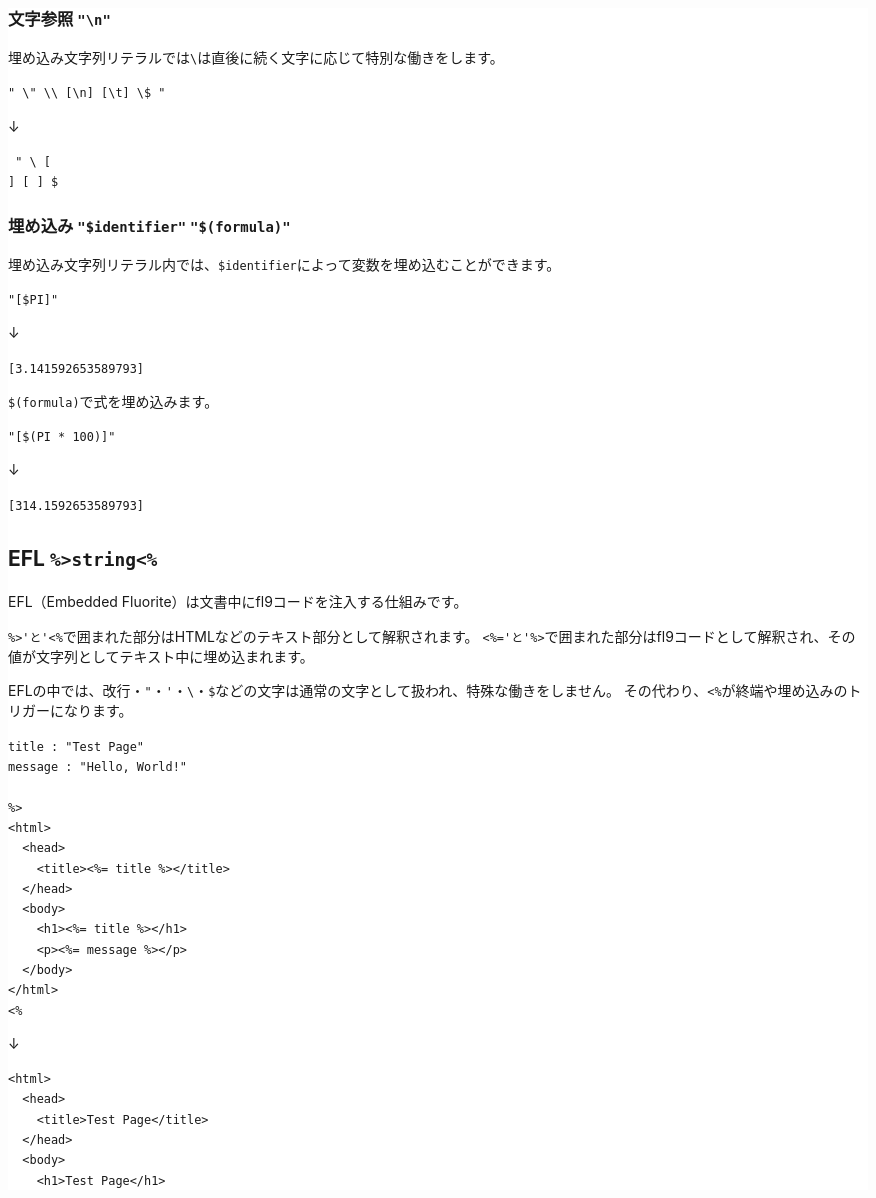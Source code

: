 ### 文字参照 `"\n"`

埋め込み文字列リテラルでは`\`は直後に続く文字に応じて特別な働きをします。

```
" \" \\ [\n] [\t] \$ "
```
↓
```
 " \ [
] [	] $ 
```

### 埋め込み `"$identifier"` `"$(formula)"`

埋め込み文字列リテラル内では、`$identifier`によって変数を埋め込むことができます。

```
"[$PI]"
```
↓
```
[3.141592653589793]
```

`$(formula)`で式を埋め込みます。

```
"[$(PI * 100)]"
```
↓
```
[314.1592653589793]
```

## EFL `%>string<%`

EFL（Embedded Fluorite）は文書中にfl9コードを注入する仕組みです。

`%>'と'<%`で囲まれた部分はHTMLなどのテキスト部分として解釈されます。
`<%='と'%>`で囲まれた部分はfl9コードとして解釈され、その値が文字列としてテキスト中に埋め込まれます。

EFLの中では、改行・`"`・`'`・`\`・`$`などの文字は通常の文字として扱われ、特殊な働きをしません。
その代わり、`<%`が終端や埋め込みのトリガーになります。

```
title : "Test Page"
message : "Hello, World!"

%>
<html>
  <head>
    <title><%= title %></title>
  </head>
  <body>
    <h1><%= title %></h1>
    <p><%= message %></p>
  </body>
</html>
<%
```
↓
```
<html>
  <head>
    <title>Test Page</title>
  </head>
  <body>
    <h1>Test Page</h1>
```